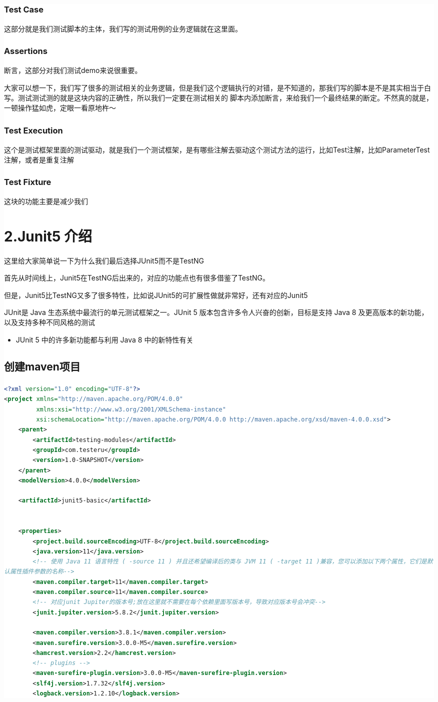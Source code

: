 
### Test Case   
   这部分就是我们测试脚本的主体，我们写的测试用例的业务逻辑就在这里面。
### Assertions
   断言，这部分对我们测试demo来说很重要。
   
   大家可以想一下，我们写了很多的测试相关的业务逻辑，但是我们这个逻辑执行的对错，是不知道的，那我们写的脚本是不是其实相当于白写。测试测试测的就是这块内容的正确性，所以我们一定要在测试相关的 脚本内添加断言，来给我们一个最终结果的断定。不然真的就是，一顿操作猛如虎，定眼一看原地杵～
   

### Test Execution
   这个是测试框架里面的测试驱动，就是我们一个测试框架，是有哪些注解去驱动这个测试方法的运行，比如Test注解，比如ParameterTest注解，或者是重复注解

### Test Fixture

   这块的功能主要是减少我们

# 2.Junit5 介绍

   这里给大家简单说一下为什么我们最后选择JUnit5而不是TestNG
    
   首先从时间线上，Junit5在TestNG后出来的，对应的功能点也有很多借鉴了TestNG。
   
   但是，Junit5比TestNG又多了很多特性，比如说JUnit5的可扩展性做就非常好，还有对应的Junit5     


JUnit是 Java 生态系统中最流行的单元测试框架之一。JUnit 5 版本包含许多令人兴奋的创新，目标是支持 Java 8 及更高版本的新功能，以及支持多种不同风格的测试


- JUnit 5 中的许多新功能都与利用 Java 8 中的新特性有关

## 创建maven项目
```xml
<?xml version="1.0" encoding="UTF-8"?>
<project xmlns="http://maven.apache.org/POM/4.0.0"
         xmlns:xsi="http://www.w3.org/2001/XMLSchema-instance"
         xsi:schemaLocation="http://maven.apache.org/POM/4.0.0 http://maven.apache.org/xsd/maven-4.0.0.xsd">
    <parent>
        <artifactId>testing-modules</artifactId>
        <groupId>com.testeru</groupId>
        <version>1.0-SNAPSHOT</version>
    </parent>
    <modelVersion>4.0.0</modelVersion>

    <artifactId>junit5-basic</artifactId>


    <properties>
        <project.build.sourceEncoding>UTF-8</project.build.sourceEncoding>
        <java.version>11</java.version>
        <!-- 使用 Java 11 语言特性 ( -source 11 ) 并且还希望编译后的类与 JVM 11 ( -target 11 )兼容，您可以添加以下两个属性，它们是默认属性插件参数的名称-->
        <maven.compiler.target>11</maven.compiler.target>
        <maven.compiler.source>11</maven.compiler.source>
        <!-- 对应junit Jupiter的版本号;放在这里就不需要在每个依赖里面写版本号，导致对应版本号会冲突-->
        <junit.jupiter.version>5.8.2</junit.jupiter.version>

        <maven.compiler.version>3.8.1</maven.compiler.version>
        <maven.surefire.version>3.0.0-M5</maven.surefire.version>
        <hamcrest.version>2.2</hamcrest.version>
        <!-- plugins -->
        <maven-surefire-plugin.version>3.0.0-M5</maven-surefire-plugin.version>
        <slf4j.version>1.7.32</slf4j.version>
        <logback.version>1.2.10</logback.version>
```